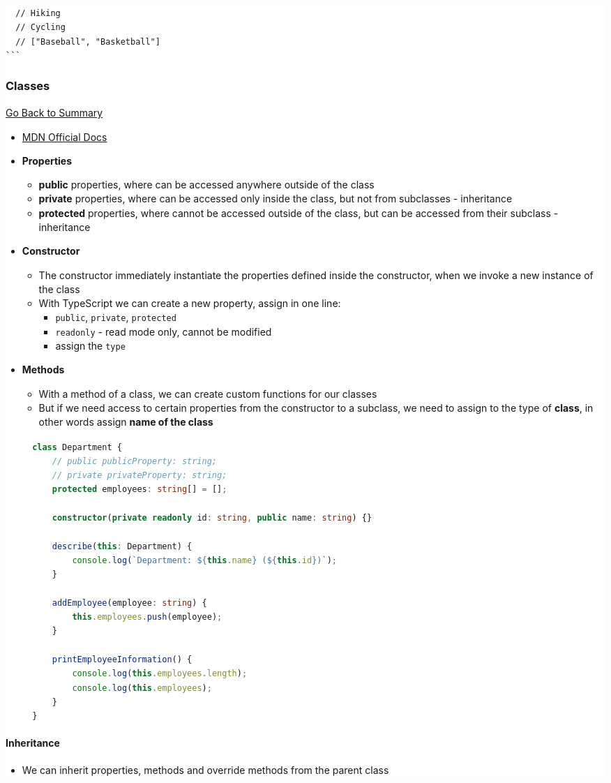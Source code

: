       // Hiking
      // Cycling
      // ["Baseball", "Basketball"]
    ```

<h3 id='classes'>Classes</h3>

[Go Back to Summary](#summary)

-   [MDN Official Docs](https://developer.mozilla.org/en-US/docs/Web/JavaScript/Reference/Classes)
-   **Properties**
    -   **public** properties, where can be accessed anywhere outside of the class
    -   **private** properties, where can be accessed only inside the class, but not from subclasses - inheritance
    -   **protected** properties, where cannot be accessed outside of the class, but can be accessed from their subclass - inheritance
-   **Constructor**
    -   The constructor immediately instantiate the properties defined inside the constructor, when we invoke a new instance of the class
    -   With TypeScript we can create a new property, assign in one line:
        -   `public`, `private`, `protected`
        -   `readonly` - read mode only, cannot be modified
        -   assign the `type`
-   **Methods**

    -   With a method of a class, we can create custom functions for our classes
    -   But if we need access to certain properties from the constructor to a subclass, we need to assign to the type of **class**, in other words assign **name of the class**

    ```TypeScript
      class Department {
          // public publicProperty: string;
          // private privateProperty: string;
          protected employees: string[] = [];

          constructor(private readonly id: string, public name: string) {}

          describe(this: Department) {
              console.log(`Department: ${this.name} (${this.id})`);
          }

          addEmployee(employee: string) {
              this.employees.push(employee);
          }

          printEmployeeInformation() {
              console.log(this.employees.length);
              console.log(this.employees);
          }
      }
    ```

<h4 id='inheritance'>Inheritance</h4>

-   We can inherit properties, methods and override methods from the parent class
